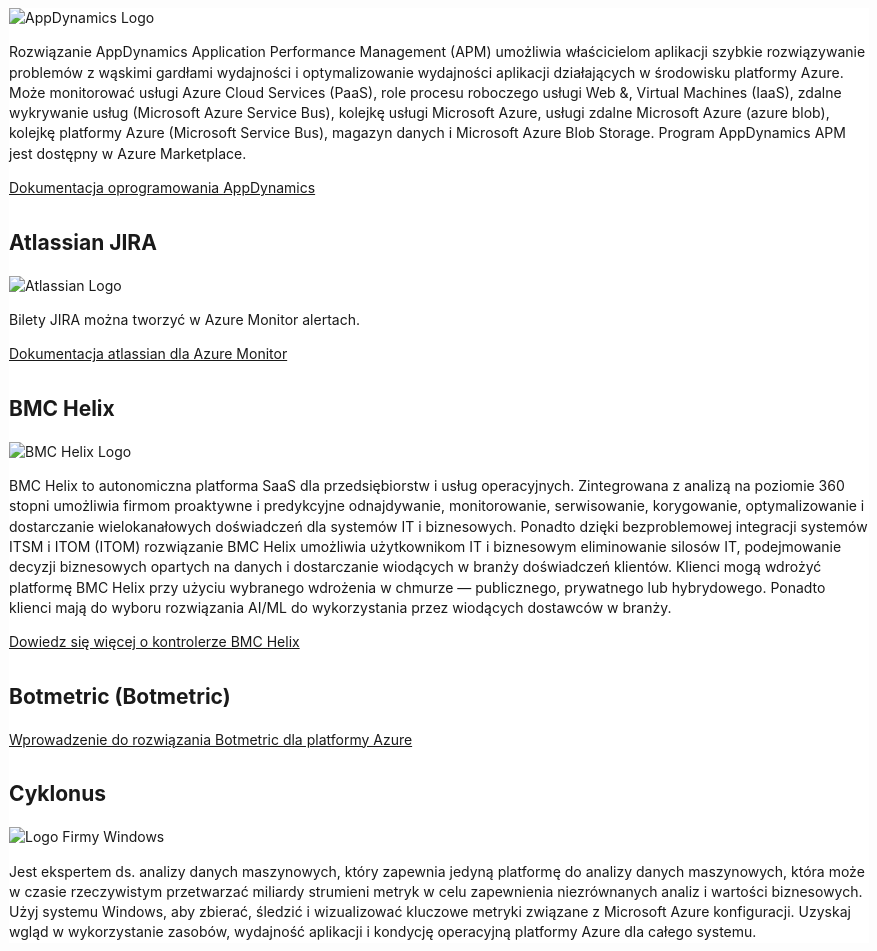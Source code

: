 ![AppDynamics Logo](./media/partners/appdynamics.png)

Rozwiązanie AppDynamics Application Performance Management (APM) umożliwia właścicielom aplikacji szybkie rozwiązywanie problemów z wąskimi gardłami wydajności i optymalizowanie wydajności aplikacji działających w środowisku platformy Azure. Może monitorować usługi Azure Cloud Services (PaaS), role procesu roboczego usługi Web &, Virtual Machines (IaaS), zdalne wykrywanie usług (Microsoft Azure Service Bus), kolejkę usługi Microsoft Azure, usługi zdalne Microsoft Azure (azure blob), kolejkę platformy Azure (Microsoft Service Bus), magazyn danych i Microsoft Azure Blob Storage. Program AppDynamics APM jest dostępny w Azure Marketplace.

[Dokumentacja oprogramowania AppDynamics](https://www.appdynamics.com/net/azure/) 

## <a name="atlassian-jira"></a>Atlassian JIRA

![Atlassian Logo](./media/partners/atlassian.png)

Bilety JIRA można tworzyć w Azure Monitor alertach.

[Dokumentacja atlassian dla Azure Monitor](https://azure.microsoft.com/blog/automated-notifications-from-azure-monitor-for-atlassian-jira/)

## <a name="bmc-helix"></a>BMC Helix

![BMC Helix Logo](./media/partners/BMCHelix.png)

BMC Helix to autonomiczna platforma SaaS dla przedsiębiorstw i usług operacyjnych. Zintegrowana z analizą na poziomie 360 stopni umożliwia firmom proaktywne i predykcyjne odnajdywanie, monitorowanie, serwisowanie, korygowanie, optymalizowanie i dostarczanie wielokanałowych doświadczeń dla systemów IT i biznesowych.
Ponadto dzięki bezproblemowej integracji systemów ITSM i ITOM (ITOM) rozwiązanie BMC Helix umożliwia użytkownikom IT i biznesowym eliminowanie silosów IT, podejmowanie decyzji biznesowych opartych na danych i dostarczanie wiodących w branży doświadczeń klientów.
Klienci mogą wdrożyć platformę BMC Helix przy użyciu wybranego wdrożenia w chmurze — publicznego, prywatnego lub hybrydowego. Ponadto klienci mają do wyboru rozwiązania AI/ML do wykorzystania przez wiodących dostawców w branży.

[Dowiedz się więcej o kontrolerze BMC Helix](https://www.bmc.com/it-solutions/bmc-helix.html?vu=helix)

## <a name="botmetric"></a>Botmetric (Botmetric)

[Wprowadzenie do rozwiązania Botmetric dla platformy Azure](https://www.botmetric.com/blog/announcing-botmetric-cost-governance-beta-microsoft-azure/)

## <a name="circonus"></a>Cyklonus

![Logo Firmy Windows](./media/partners/circonus.png)

Jest ekspertem ds. analizy danych maszynowych, który zapewnia jedyną platformę do analizy danych maszynowych, która może w czasie rzeczywistym przetwarzać miliardy strumieni metryk w celu zapewnienia niezrównanych analiz i wartości biznesowych. Użyj systemu Windows, aby zbierać, śledzić i wizualizować kluczowe metryki związane z Microsoft Azure konfiguracji. Uzyskaj wgląd w wykorzystanie zasobów, wydajność aplikacji i kondycję operacyjną platformy Azure dla całego systemu.

